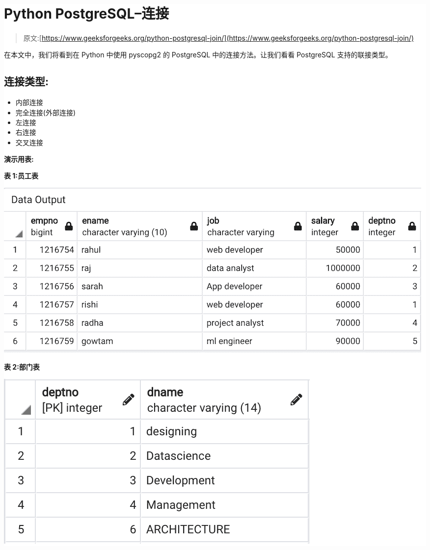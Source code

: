# Python PostgreSQL–连接

> 原文:[https://www.geeksforgeeks.org/python-postgresql-join/](https://www.geeksforgeeks.org/python-postgresql-join/)

在本文中，我们将看到在 Python 中使用 pyscopg2 的 PostgreSQL 中的连接方法。让我们看看 PostgreSQL 支持的联接类型。

## 连接类型:

*   内部连接
*   完全连接(外部连接)
*   左连接
*   右连接
*   交叉连接

**演示用表:**

**表 1:员工表**

![](img/b04cccaa659b8459715124dc7cae9e5c.png)

**表 2:部门表**

![](img/807ac685ea48649c15b31b3067fb102a.png)
